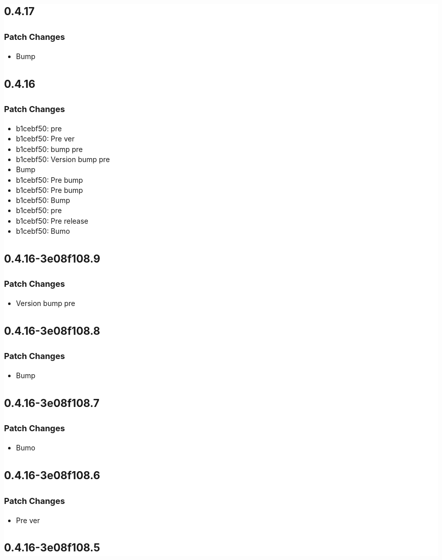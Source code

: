 ## 0.4.17

### Patch Changes

- Bump

## 0.4.16

### Patch Changes

- b1cebf50: pre
- b1cebf50: Pre ver
- b1cebf50: bump pre
- b1cebf50: Version bump pre
- Bump
- b1cebf50: Pre bump
- b1cebf50: Pre bump
- b1cebf50: Bump
- b1cebf50: pre
- b1cebf50: Pre release
- b1cebf50: Bumo

## 0.4.16-3e08f108.9

### Patch Changes

- Version bump pre

## 0.4.16-3e08f108.8

### Patch Changes

- Bump

## 0.4.16-3e08f108.7

### Patch Changes

- Bumo

## 0.4.16-3e08f108.6

### Patch Changes

- Pre ver

## 0.4.16-3e08f108.5
